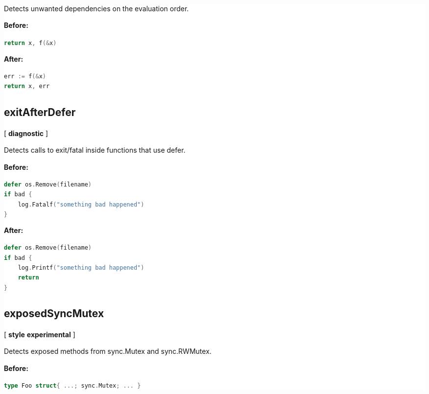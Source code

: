 Detects unwanted dependencies on the evaluation order.





**Before:**
```go
return x, f(&x)
```

**After:**
```go
err := f(&x)
return x, err
```


## exitAfterDefer

[
  **diagnostic** ]

Detects calls to exit/fatal inside functions that use defer.





**Before:**
```go
defer os.Remove(filename)
if bad {
	log.Fatalf("something bad happened")
}
```

**After:**
```go
defer os.Remove(filename)
if bad {
	log.Printf("something bad happened")
	return
}
```


## exposedSyncMutex

[
  **style**
  **experimental** ]

Detects exposed methods from sync.Mutex and sync.RWMutex.





**Before:**
```go
type Foo struct{ ...; sync.Mutex; ... }
```

